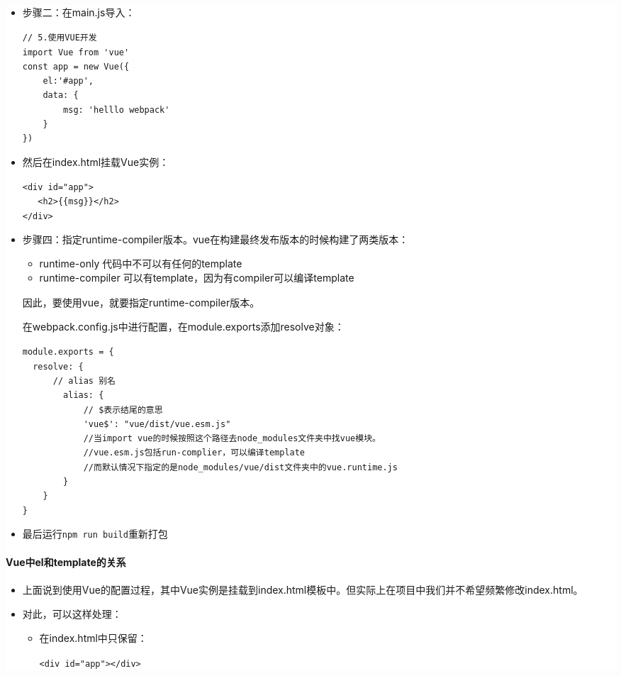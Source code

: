 * 步骤二：在main.js导入：

  ```
  // 5.使用VUE开发
  import Vue from 'vue'
  const app = new Vue({
      el:'#app',
      data: {
          msg: 'helllo webpack'
      }
  })
  ```
  
* 然后在index.html挂载Vue实例：

  ```
  <div id="app">
     <h2>{{msg}}</h2>
  </div>
  ```

* 步骤四：指定runtime-compiler版本。vue在构建最终发布版本的时候构建了两类版本：

  * runtime-only 代码中不可以有任何的template
  * runtime-compiler 可以有template，因为有compiler可以编译template

  因此，要使用vue，就要指定runtime-compiler版本。

  在webpack.config.js中进行配置，在module.exports添加resolve对象：

  ```
  module.exports = {
  	resolve: {
      	// alias 别名
          alias: {
              // $表示结尾的意思
              'vue$': "vue/dist/vue.esm.js" 
              //当import vue的时候按照这个路径去node_modules文件夹中找vue模块。
              //vue.esm.js包括run-complier，可以编译template
              //而默认情况下指定的是node_modules/vue/dist文件夹中的vue.runtime.js        
          }
      }
  }
  ```

  

* 最后运行``npm run build``重新打包



#### Vue中el和template的关系

* 上面说到使用Vue的配置过程，其中Vue实例是挂载到index.html模板中。但实际上在项目中我们并不希望频繁修改index.html。

* 对此，可以这样处理：

  * 在index.html中只保留：

    ```
    <div id="app"></div>
    ```
